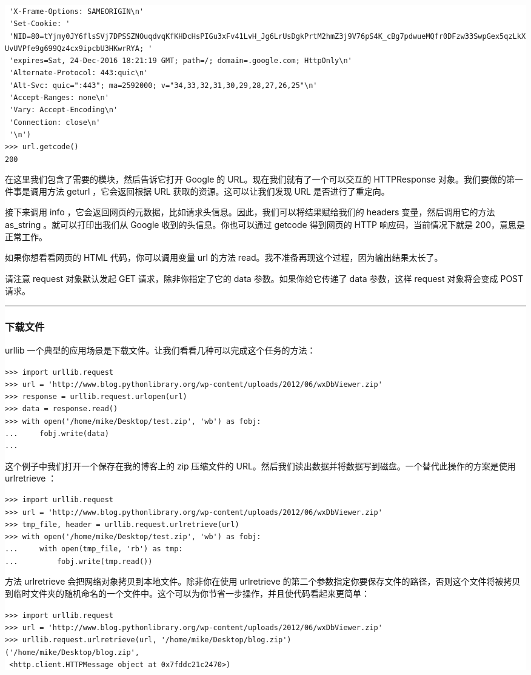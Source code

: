 ```shell
 'X-Frame-Options: SAMEORIGIN\n'
 'Set-Cookie: '
 'NID=80=tYjmy0JY6flsSVj7DPSSZNOuqdvqKfKHDcHsPIGu3xFv41LvH_Jg6LrUsDgkPrtM2hmZ3j9V76pS4K_cBg7pdwueMQfr0DFzw33SwpGex5qzLkXUvUVPfe9g699Qz4cx9ipcbU3HKwrRYA; '
 'expires=Sat, 24-Dec-2016 18:21:19 GMT; path=/; domain=.google.com; HttpOnly\n'
 'Alternate-Protocol: 443:quic\n'
 'Alt-Svc: quic=":443"; ma=2592000; v="34,33,32,31,30,29,28,27,26,25"\n'
 'Accept-Ranges: none\n'
 'Vary: Accept-Encoding\n'
 'Connection: close\n'
 '\n')
>>> url.getcode()
200
```

在这里我们包含了需要的模块，然后告诉它打开 Google 的 URL。现在我们就有了一个可以交互的 HTTPResponse 对象。我们要做的第一件事是调用方法 geturl ，它会返回根据 URL 获取的资源。这可以让我们发现 URL 是否进行了重定向。

接下来调用 info ，它会返回网页的元数据，比如请求头信息。因此，我们可以将结果赋给我们的 headers 变量，然后调用它的方法 as\_string 。就可以打印出我们从 Google 收到的头信息。你也可以通过 getcode 得到网页的 HTTP 响应码，当前情况下就是 200，意思是正常工作。

如果你想看看网页的 HTML 代码，你可以调用变量 url 的方法 read。我不准备再现这个过程，因为输出结果太长了。

请注意 request 对象默认发起 GET 请求，除非你指定了它的 data 参数。如果你给它传递了 data 参数，这样 request 对象将会变成 POST 请求。

---

### 下载文件

urllib 一个典型的应用场景是下载文件。让我们看看几种可以完成这个任务的方法：

```shell
>>> import urllib.request
>>> url = 'http://www.blog.pythonlibrary.org/wp-content/uploads/2012/06/wxDbViewer.zip'
>>> response = urllib.request.urlopen(url)
>>> data = response.read()
>>> with open('/home/mike/Desktop/test.zip', 'wb') as fobj:
...     fobj.write(data)
...
```

这个例子中我们打开一个保存在我的博客上的 zip 压缩文件的 URL。然后我们读出数据并将数据写到磁盘。一个替代此操作的方案是使用 urlretrieve ：

```shell
>>> import urllib.request
>>> url = 'http://www.blog.pythonlibrary.org/wp-content/uploads/2012/06/wxDbViewer.zip'
>>> tmp_file, header = urllib.request.urlretrieve(url)
>>> with open('/home/mike/Desktop/test.zip', 'wb') as fobj:
...     with open(tmp_file, 'rb') as tmp:
...         fobj.write(tmp.read())
```

方法 urlretrieve 会把网络对象拷贝到本地文件。除非你在使用 urlretrieve 的第二个参数指定你要保存文件的路径，否则这个文件将被拷贝到临时文件夹的随机命名的一个文件中。这个可以为你节省一步操作，并且使代码看起来更简单：

```shell
>>> import urllib.request
>>> url = 'http://www.blog.pythonlibrary.org/wp-content/uploads/2012/06/wxDbViewer.zip'
>>> urllib.request.urlretrieve(url, '/home/mike/Desktop/blog.zip')
('/home/mike/Desktop/blog.zip',
 <http.client.HTTPMessage object at 0x7fddc21c2470>)
```
